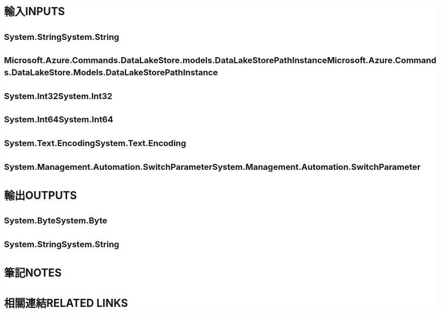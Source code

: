 ## <span data-ttu-id="3b567-156">輸入</span><span class="sxs-lookup"><span data-stu-id="3b567-156">INPUTS</span></span>

### <span data-ttu-id="3b567-157">System.String</span><span class="sxs-lookup"><span data-stu-id="3b567-157">System.String</span></span>

### <span data-ttu-id="3b567-158">Microsoft.Azure.Commands.DataLakeStore.models.DataLakeStorePathInstance</span><span class="sxs-lookup"><span data-stu-id="3b567-158">Microsoft.Azure.Commands.DataLakeStore.Models.DataLakeStorePathInstance</span></span>

### <span data-ttu-id="3b567-159">System.Int32</span><span class="sxs-lookup"><span data-stu-id="3b567-159">System.Int32</span></span>

### <span data-ttu-id="3b567-160">System.Int64</span><span class="sxs-lookup"><span data-stu-id="3b567-160">System.Int64</span></span>

### <span data-ttu-id="3b567-161">System.Text.Encoding</span><span class="sxs-lookup"><span data-stu-id="3b567-161">System.Text.Encoding</span></span>

### <span data-ttu-id="3b567-162">System.Management.Automation.SwitchParameter</span><span class="sxs-lookup"><span data-stu-id="3b567-162">System.Management.Automation.SwitchParameter</span></span>

## <span data-ttu-id="3b567-163">輸出</span><span class="sxs-lookup"><span data-stu-id="3b567-163">OUTPUTS</span></span>

### <span data-ttu-id="3b567-164">System.Byte</span><span class="sxs-lookup"><span data-stu-id="3b567-164">System.Byte</span></span>

### <span data-ttu-id="3b567-165">System.String</span><span class="sxs-lookup"><span data-stu-id="3b567-165">System.String</span></span>

## <span data-ttu-id="3b567-166">筆記</span><span class="sxs-lookup"><span data-stu-id="3b567-166">NOTES</span></span>

## <span data-ttu-id="3b567-167">相關連結</span><span class="sxs-lookup"><span data-stu-id="3b567-167">RELATED LINKS</span></span>
